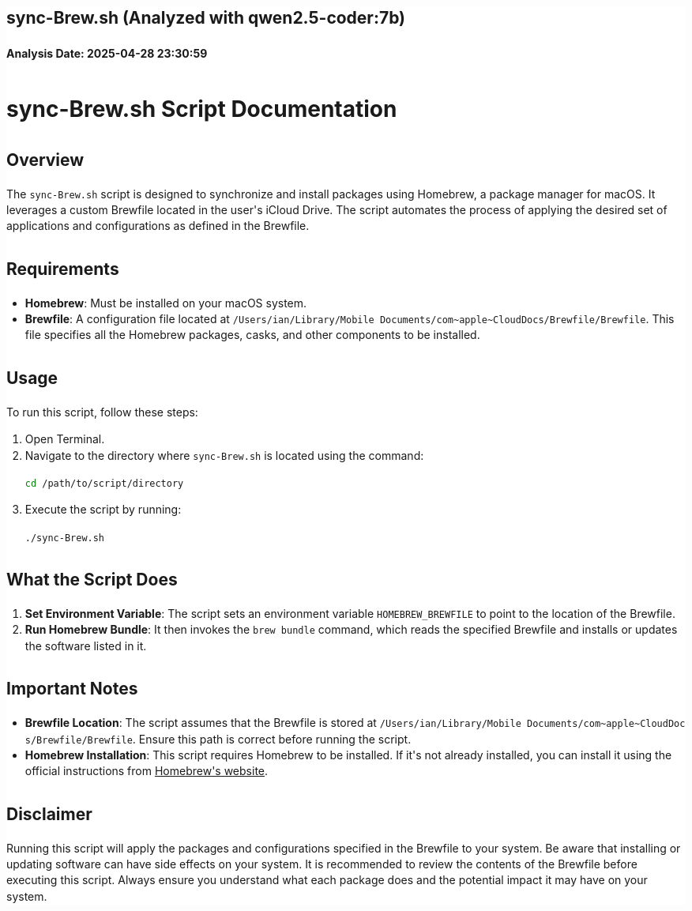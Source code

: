 
## sync-Brew.sh (Analyzed with qwen2.5-coder:7b)
#### Analysis Date: 2025-04-28 23:30:59
# sync-Brew.sh Script Documentation

## Overview
The `sync-Brew.sh` script is designed to synchronize and install packages using Homebrew, a package manager for macOS. It leverages a custom Brewfile located in the user's iCloud Drive. The script automates the process of applying the desired set of applications and configurations as defined in the Brewfile.

## Requirements
- **Homebrew**: Must be installed on your macOS system.
- **Brewfile**: A configuration file located at `/Users/ian/Library/Mobile Documents/com~apple~CloudDocs/Brewfile/Brewfile`. This file specifies all the Homebrew packages, casks, and other components to be installed.

## Usage
To run this script, follow these steps:

1. Open Terminal.
2. Navigate to the directory where `sync-Brew.sh` is located using the command:
   ```sh
   cd /path/to/script/directory
   ```
3. Execute the script by running:
   ```sh
   ./sync-Brew.sh
   ```

## What the Script Does
1. **Set Environment Variable**: The script sets an environment variable `HOMEBREW_BREWFILE` to point to the location of the Brewfile.
2. **Run Homebrew Bundle**: It then invokes the `brew bundle` command, which reads the specified Brewfile and installs or updates the software listed in it.

## Important Notes
- **Brewfile Location**: The script assumes that the Brewfile is stored at `/Users/ian/Library/Mobile Documents/com~apple~CloudDocs/Brewfile/Brewfile`. Ensure this path is correct before running the script.
- **Homebrew Installation**: This script requires Homebrew to be installed. If it's not already installed, you can install it using the official instructions from [Homebrew's website](https://brew.sh/).

## Disclaimer
Running this script will apply the packages and configurations specified in the Brewfile to your system. Be aware that installing or updating software can have side effects on your system. It is recommended to review the contents of the Brewfile before executing this script. Always ensure you understand what each package does and the potential impact it may have on your system.
